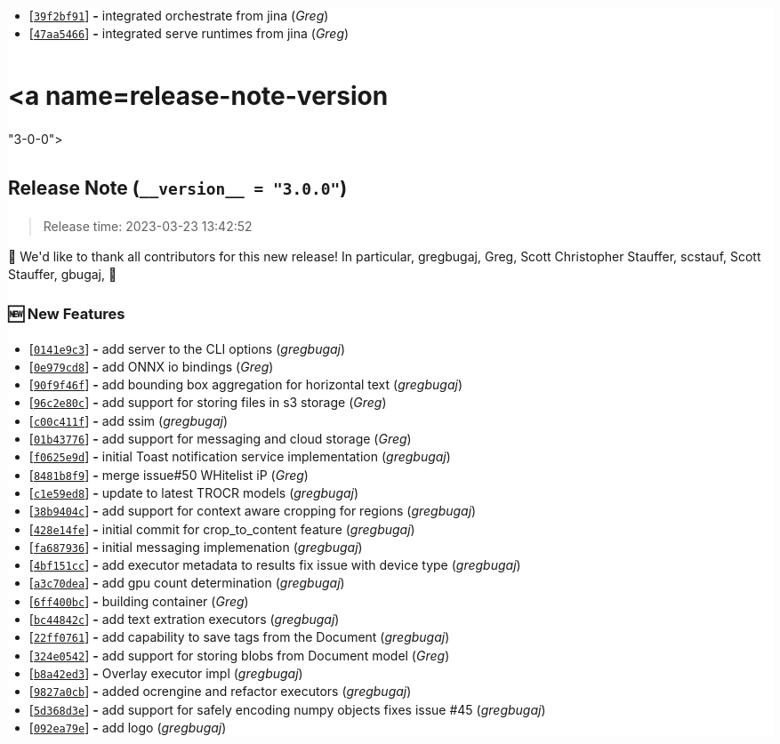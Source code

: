  - [[```39f2bf91```](https://github.com/marieai/marie-ai/commit/39f2bf91ddef11b60caf1af3d0e6b5c6c732ce1c)] __-__ integrated orchestrate from jina (*Greg*)
 - [[```47aa5466```](https://github.com/marieai/marie-ai/commit/47aa5466a6357f3c16a1941da2e8ab0fe30d61b3)] __-__ integrated serve runtimes from jina (*Greg*)

<a name=release-note-__version__
=

"3-0-0"></a>

## Release Note (`__version__ = "3.0.0"`)


> Release time: 2023-03-23 13:42:52



🙇 We'd like to thank all contributors for this new release! In particular,
 gregbugaj,  Greg,  Scott Christopher Stauffer,  scstauf,  Scott Stauffer,  gbugaj,  🙇


### 🆕 New Features

 - [[```0141e9c3```](https://github.com/marieai/marie-ai/commit/0141e9c3fc1d36e043835d21c2ed3417a2a13876)] __-__ add server to the CLI options (*gregbugaj*)
 - [[```0e979cd8```](https://github.com/marieai/marie-ai/commit/0e979cd837ffd3200ee86a05a45e8f263ec25352)] __-__ add ONNX io bindings (*Greg*)
 - [[```90f9f46f```](https://github.com/marieai/marie-ai/commit/90f9f46fbeff0beb60fe8bc10ead22ce81cec998)] __-__ add bounding box aggregation for horizontal text (*gregbugaj*)
 - [[```96c2e80c```](https://github.com/marieai/marie-ai/commit/96c2e80c3d8363149a0301ecbf2cbadc54156480)] __-__ add support for storing files in s3 storage (*Greg*)
 - [[```c00c411f```](https://github.com/marieai/marie-ai/commit/c00c411f4d4531c4213a17cbac2d72819853e9fe)] __-__ add ssim (*gregbugaj*)
 - [[```01b43776```](https://github.com/marieai/marie-ai/commit/01b4377663528a7be26f36cfd0ce0d755e7bab13)] __-__ add support for messaging and cloud storage (*Greg*)
 - [[```f0625e9d```](https://github.com/marieai/marie-ai/commit/f0625e9df2e36edccbc503478a2d640c4b13a116)] __-__ initial Toast notification service implementation (*gregbugaj*)
 - [[```8481b8f9```](https://github.com/marieai/marie-ai/commit/8481b8f9aa9667b357de58bdcd6a9ab34e4ce9d4)] __-__ merge issue#50 WHitelist iP (*Greg*)
 - [[```c1e59ed8```](https://github.com/marieai/marie-ai/commit/c1e59ed8939d04bec8aff483bb7ee82fe09b2759)] __-__ update to latest TROCR models (*gregbugaj*)
 - [[```38b9404c```](https://github.com/marieai/marie-ai/commit/38b9404c693c3f7105257abdafef7b0d14018726)] __-__ add support for context aware cropping for regions (*gregbugaj*)
 - [[```428e14fe```](https://github.com/marieai/marie-ai/commit/428e14fe400a0c55897725ba488fcbe80dc0b38a)] __-__ initial commit for crop_to_content feature (*gregbugaj*)
 - [[```fa687936```](https://github.com/marieai/marie-ai/commit/fa6879363772886781581f42182a2d17a80f0ad4)] __-__ initial messaging implemenation (*gregbugaj*)
 - [[```4bf151cc```](https://github.com/marieai/marie-ai/commit/4bf151ccbea9239ed686ba3baf2e3a2b5d543d77)] __-__ add executor metadata to results fix issue with device type (*gregbugaj*)
 - [[```a3c70dea```](https://github.com/marieai/marie-ai/commit/a3c70dea0367ca68107e14b04b887946c4f46367)] __-__ add gpu count determination (*gregbugaj*)
 - [[```6ff400bc```](https://github.com/marieai/marie-ai/commit/6ff400bcb3df7bee2cb45b04b32897e6ecbc1b88)] __-__ building container (*Greg*)
 - [[```bc44842c```](https://github.com/marieai/marie-ai/commit/bc44842c882a9f7116f65fcffb7f2c11d86ff076)] __-__ add text extration executors (*gregbugaj*)
 - [[```22ff0761```](https://github.com/marieai/marie-ai/commit/22ff076100c35e4af1e8c3c9d84f2c4d5f40cdde)] __-__ add capability to save tags from the Document (*gregbugaj*)
 - [[```324e0542```](https://github.com/marieai/marie-ai/commit/324e0542919048c35c26de3520e14ccc2ac5155b)] __-__ add support for storing blobs from Document model (*Greg*)
 - [[```b8a42ed3```](https://github.com/marieai/marie-ai/commit/b8a42ed3125408de9655e78e74e8a8c9ecdca0e3)] __-__ Overlay executor impl (*gregbugaj*)
 - [[```9827a0cb```](https://github.com/marieai/marie-ai/commit/9827a0cba140353341a57e408e8cb8df8df749fc)] __-__ added ocrengine and refactor executors (*gregbugaj*)
 - [[```5d368d3e```](https://github.com/marieai/marie-ai/commit/5d368d3e100952f969e256d44aeabf646f02d2aa)] __-__ add support for safely encoding numpy objects fixes issue #45 (*gregbugaj*)
 - [[```092ea79e```](https://github.com/marieai/marie-ai/commit/092ea79ec6a88d5e6cbcff0af8234bde9081c33b)] __-__ add logo (*gregbugaj*)